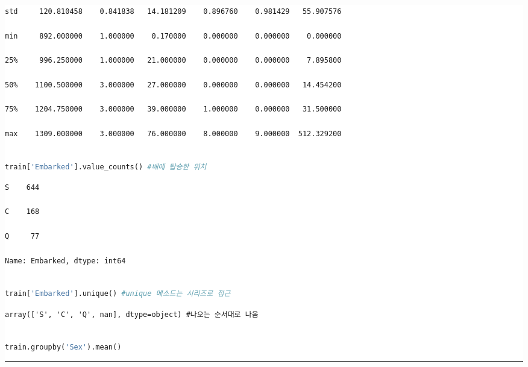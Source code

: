     std     120.810458    0.841838   14.181209    0.896760    0.981429   55.907576

    min     892.000000    1.000000    0.170000    0.000000    0.000000    0.000000

    25%     996.250000    1.000000   21.000000    0.000000    0.000000    7.895800

    50%    1100.500000    3.000000   27.000000    0.000000    0.000000   14.454200

    75%    1204.750000    3.000000   39.000000    1.000000    0.000000   31.500000

    max    1309.000000    3.000000   76.000000    8.000000    9.000000  512.329200







```python

train['Embarked'].value_counts() #배에 탑승한 위치

```





    S    644

    C    168

    Q     77

    Name: Embarked, dtype: int64









```python

train['Embarked'].unique() #unique 메소드는 시리즈로 접근

```





    array(['S', 'C', 'Q', nan], dtype=object) #나오는 순서대로 나옴









```python

train.groupby('Sex').mean()

```



<table border="1" class="dataframe">

